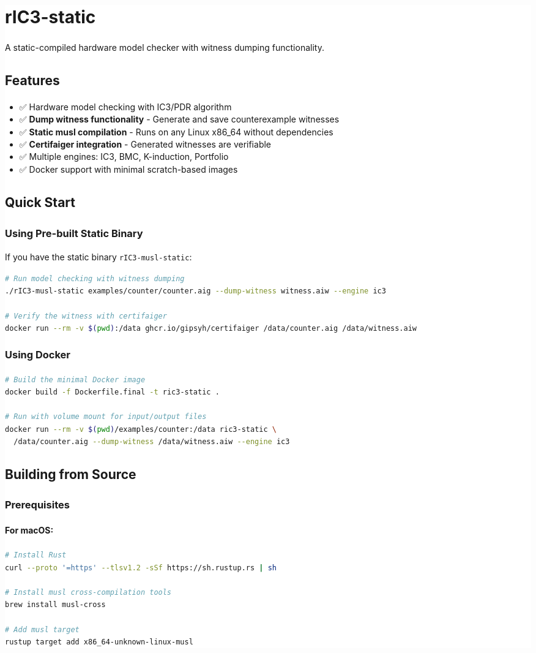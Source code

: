 # rIC3-static

A static-compiled hardware model checker with witness dumping functionality.

## Features

- ✅ Hardware model checking with IC3/PDR algorithm
- ✅ **Dump witness functionality** - Generate and save counterexample witnesses
- ✅ **Static musl compilation** - Runs on any Linux x86_64 without dependencies
- ✅ **Certifaiger integration** - Generated witnesses are verifiable
- ✅ Multiple engines: IC3, BMC, K-induction, Portfolio
- ✅ Docker support with minimal scratch-based images

## Quick Start

### Using Pre-built Static Binary

If you have the static binary `rIC3-musl-static`:

```bash
# Run model checking with witness dumping
./rIC3-musl-static examples/counter/counter.aig --dump-witness witness.aiw --engine ic3

# Verify the witness with certifaiger
docker run --rm -v $(pwd):/data ghcr.io/gipsyh/certifaiger /data/counter.aig /data/witness.aiw
```

### Using Docker

```bash
# Build the minimal Docker image
docker build -f Dockerfile.final -t ric3-static .

# Run with volume mount for input/output files
docker run --rm -v $(pwd)/examples/counter:/data ric3-static \
  /data/counter.aig --dump-witness /data/witness.aiw --engine ic3
```

## Building from Source

### Prerequisites

#### For macOS:
```bash
# Install Rust
curl --proto '=https' --tlsv1.2 -sSf https://sh.rustup.rs | sh

# Install musl cross-compilation tools
brew install musl-cross

# Add musl target
rustup target add x86_64-unknown-linux-musl
```
